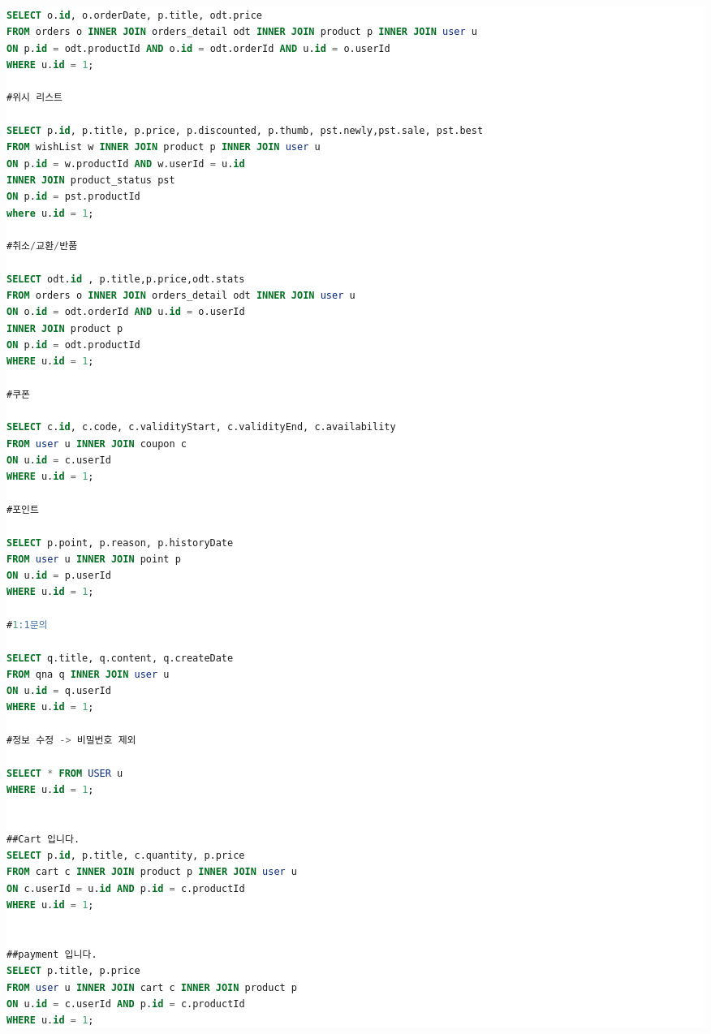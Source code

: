 ```sql
SELECT o.id, o.orderDate, p.title, odt.price
FROM orders o INNER JOIN orders_detail odt INNER JOIN product p INNER JOIN user u
ON p.id = odt.productId AND o.id = odt.orderId AND u.id = o.userId
WHERE u.id = 1;

#위시 리스트

SELECT p.id, p.title, p.price, p.discounted, p.thumb, pst.newly,pst.sale, pst.best
FROM wishList w INNER JOIN product p INNER JOIN user u
ON p.id = w.productId AND w.userId = u.id
INNER JOIN product_status pst
ON p.id = pst.productId
where u.id = 1;

#취소/교환/반품

SELECT odt.id , p.title,p.price,odt.stats
FROM orders o INNER JOIN orders_detail odt INNER JOIN user u
ON o.id = odt.orderId AND u.id = o.userId
INNER JOIN product p
ON p.id = odt.productId
WHERE u.id = 1;

#쿠폰

SELECT c.id, c.code, c.validityStart, c.validityEnd, c.availability
FROM user u INNER JOIN coupon c
ON u.id = c.userId
WHERE u.id = 1;

#포인트

SELECT p.point, p.reason, p.historyDate
FROM user u INNER JOIN point p
ON u.id = p.userId
WHERE u.id = 1;

#1:1문의

SELECT q.title, q.content, q.createDate
FROM qna q INNER JOIN user u
ON u.id = q.userId
WHERE u.id = 1;

#정보 수정 -> 비밀번호 제외

SELECT * FROM USER u
WHERE u.id = 1;


##Cart 입니다.
SELECT p.id, p.title, c.quantity, p.price
FROM cart c INNER JOIN product p INNER JOIN user u
ON c.userId = u.id AND p.id = c.productId
WHERE u.id = 1;


##payment 입니다.
SELECT p.title, p.price
FROM user u INNER JOIN cart c INNER JOIN product p
ON u.id = c.userId AND p.id = c.productId
WHERE u.id = 1;

```